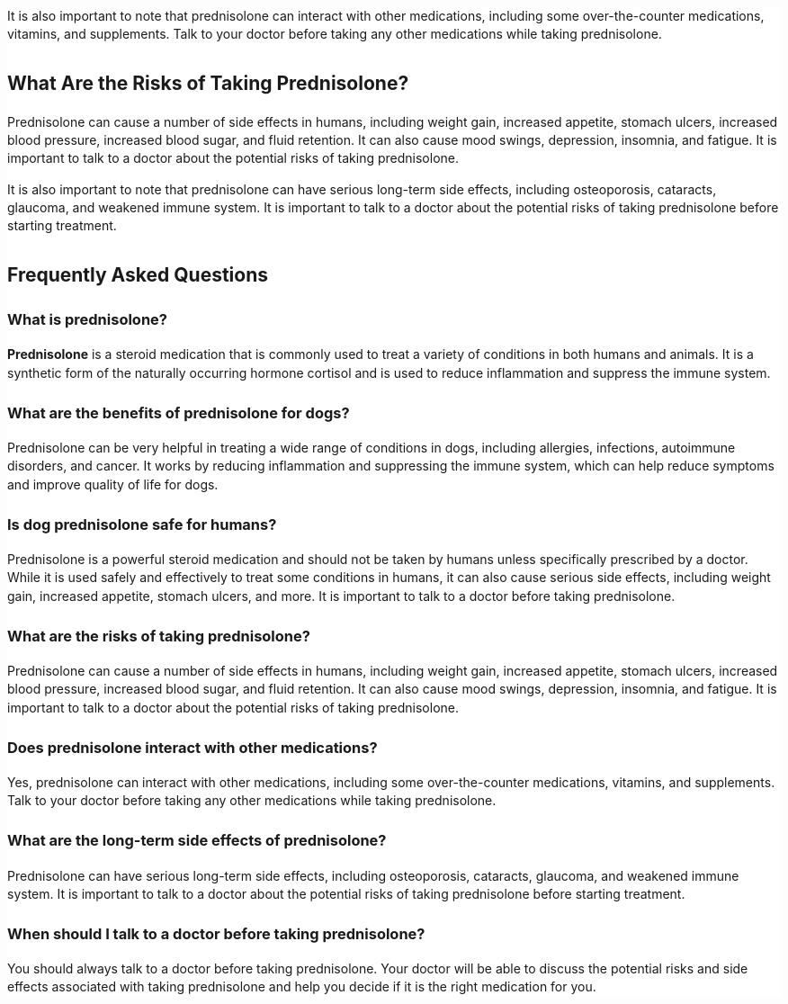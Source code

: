 <p>It is also important to note that prednisolone can interact with other medications, including some over-the-counter medications, vitamins, and supplements. Talk to your doctor before taking any other medications while taking prednisolone.</p>

<h2>What Are the Risks of Taking Prednisolone?</h2>

<p>Prednisolone can cause a number of side effects in humans, including weight gain, increased appetite, stomach ulcers, increased blood pressure, increased blood sugar, and fluid retention. It can also cause mood swings, depression, insomnia, and fatigue. It is important to talk to a doctor about the potential risks of taking prednisolone.</p>

<p>It is also important to note that prednisolone can have serious long-term side effects, including osteoporosis, cataracts, glaucoma, and weakened immune system. It is important to talk to a doctor about the potential risks of taking prednisolone before starting treatment.</p>

<h2>Frequently Asked Questions</h2>

<h3>What is prednisolone?</h3>

<p><b>Prednisolone</b> is a steroid medication that is commonly used to treat a variety of conditions in both humans and animals. It is a synthetic form of the naturally occurring hormone cortisol and is used to reduce inflammation and suppress the immune system.</p>

<h3>What are the benefits of prednisolone for dogs?</h3>

<p>Prednisolone can be very helpful in treating a wide range of conditions in dogs, including allergies, infections, autoimmune disorders, and cancer. It works by reducing inflammation and suppressing the immune system, which can help reduce symptoms and improve quality of life for dogs.</p>

<h3>Is dog prednisolone safe for humans?</h3>

<p>Prednisolone is a powerful steroid medication and should not be taken by humans unless specifically prescribed by a doctor. While it is used safely and effectively to treat some conditions in humans, it can also cause serious side effects, including weight gain, increased appetite, stomach ulcers, and more. It is important to talk to a doctor before taking prednisolone.</p>

<h3>What are the risks of taking prednisolone?</h3>

<p>Prednisolone can cause a number of side effects in humans, including weight gain, increased appetite, stomach ulcers, increased blood pressure, increased blood sugar, and fluid retention. It can also cause mood swings, depression, insomnia, and fatigue. It is important to talk to a doctor about the potential risks of taking prednisolone.</p>

<h3>Does prednisolone interact with other medications?</h3>

<p>Yes, prednisolone can interact with other medications, including some over-the-counter medications, vitamins, and supplements. Talk to your doctor before taking any other medications while taking prednisolone.</p>

<h3>What are the long-term side effects of prednisolone?</h3>

<p>Prednisolone can have serious long-term side effects, including osteoporosis, cataracts, glaucoma, and weakened immune system. It is important to talk to a doctor about the potential risks of taking prednisolone before starting treatment.</p>

<h3>When should I talk to a doctor before taking prednisolone?</h3>

<p>You should always talk to a doctor before taking prednisolone. Your doctor will be able to discuss the potential risks and side effects associated with taking prednisolone and help you decide if it is the right medication for you.</p>
